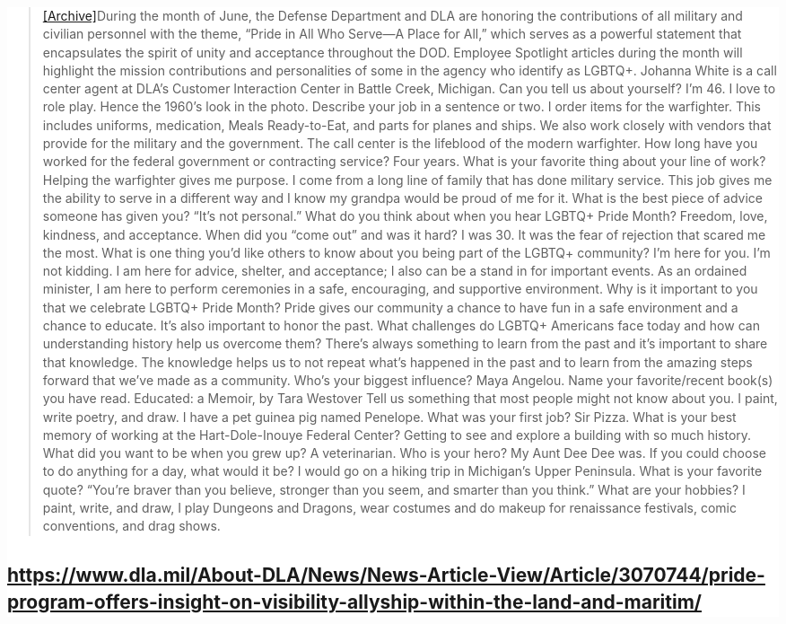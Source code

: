 
> [[Archive]](https://web.archive.org/web/20240000000000*/https://www.dla.mil/About-DLA/News/News-Article-View/Article/3797648/pride-month-spotlight-johanna-white/)During the month of June, the Defense Department and DLA are honoring the contributions of all military and civilian personnel with the theme, “Pride in All Who Serve—A Place for All,” which serves as a powerful statement that encapsulates the spirit of unity and acceptance throughout the DOD. Employee Spotlight articles during the month will highlight the mission contributions and personalities of some in the agency who identify as LGBTQ+. Johanna White is a call center agent at DLA’s Customer Interaction Center in Battle Creek, Michigan. Can you tell us about yourself? I’m 46. I love to role play. Hence the 1960’s look in the photo. Describe your job in a sentence or two. I order items for the warfighter. This includes uniforms, medication, Meals Ready-to-Eat, and parts for planes and ships. We also work closely with vendors that provide for the military and the government. The call center is the lifeblood of the modern warfighter. How long have you worked for the federal government or contracting service? Four years. What is your favorite thing about your line of work? Helping the warfighter gives me purpose. I come from a long line of family that has done military service. This job gives me the ability to serve in a different way and I know my grandpa would be proud of me for it. What is the best piece of advice someone has given you? “It’s not personal.” What do you think about when you hear LGBTQ+ Pride Month? Freedom, love, kindness, and acceptance. When did you “come out” and was it hard? I was 30. It was the fear of rejection that scared me the most. What is one thing you’d like others to know about you being part of the LGBTQ+ community? I’m here for you. I’m not kidding. I am here for advice, shelter, and acceptance; I also can be a stand in for important events. As an ordained minister, I am here to perform ceremonies in a safe, encouraging, and supportive environment. Why is it important to you that we celebrate LGBTQ+ Pride Month? Pride gives our community a chance to have fun in a safe environment and a chance to educate. It’s also important to honor the past. What challenges do LGBTQ+ Americans face today and how can understanding history help us overcome them? There’s always something to learn from the past and it’s important to share that knowledge. The knowledge helps us to not repeat what’s happened in the past and to learn from the amazing steps forward that we’ve made as a community. Who’s your biggest influence? Maya Angelou. Name your favorite/recent book(s) you have read. Educated: a Memoir, by Tara Westover Tell us something that most people might not know about you. I paint, write poetry, and draw. I have a pet guinea pig named Penelope. What was your first job? Sir Pizza. What is your best memory of working at the Hart-Dole-Inouye Federal Center? Getting to see and explore a building with so much history. What did you want to be when you grew up? A veterinarian. Who is your hero? My Aunt Dee Dee was. If you could choose to do anything for a day, what would it be? I would go on a hiking trip in Michigan’s Upper Peninsula. What is your favorite quote? “You’re braver than you believe, stronger than you seem, and smarter than you think.” What are your hobbies? I paint, write, and draw, I play Dungeons and Dragons, wear costumes and do makeup for renaissance festivals, comic conventions, and drag shows.
## https://www.dla.mil/About-DLA/News/News-Article-View/Article/3070744/pride-program-offers-insight-on-visibility-allyship-within-the-land-and-maritim/

